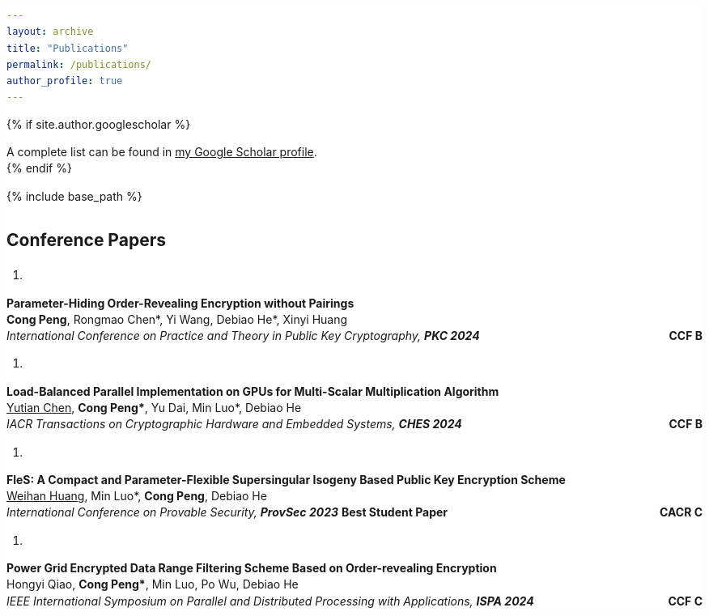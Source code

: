 ```yaml
---
layout: archive
title: "Publications"
permalink: /publications/
author_profile: true
---
```


{% if site.author.googlescholar %}
  <div class="wordwrap">A complete list can be found in <a href="{{site.author.googlescholar}}">my Google Scholar profile</a>.</div>
{% endif %}

{% include base_path %}

## Conference Papers

1. <b class="pc-paper-title">
  Parameter-Hiding Order-Revealing Encryption without Pairings
  </b><br>
  <span>
  **Cong Peng**, Rongmao Chen\*, Yi Wang, Debiao He\*, Xinyi Huang
  </span>
  <br>
  _International Conference on Practice and Theory in Public Key Cryptography, **PKC 2024**_
  <b class="pc-icon-box-b" style="float:right">CCF B</b>
  <br>
1. <b class="pc-paper-title">
  Load-Balanced Parallel Implementation on GPUs for Multi-Scalar Multiplication Algorithm
  </b><br>
  <span>
  <u>Yutian Chen</u>, <b>Cong Peng\*</b>, Yu Dai, Min Luo\*, Debiao He
  </span>
  <br>
  _IACR Transactions on Cryptographic Hardware and Embedded Systems, **CHES 2024**_
  <b class="pc-icon-box-b" style="float:right">CCF B</b>
  <br>
1. <b class="pc-paper-title">
  FleS: A Compact and Parameter-Flexible Supersingular Isogeny Based Public Key Encryption Scheme
  </b><br>
  <span>
  <u>Weihan Huang</u>, Min Luo\*, **Cong Peng**, Debiao He
  </span>
  <br>
  _International Conference on Provable Security, **ProvSec 2023**_
  <b class="pc-award-box">Best Student Paper</b>
  <b class="pc-icon-box-c" style="float:right">CACR C</b>
  <br>

1. <b class="pc-paper-title">
  Power Grid Encrypted Data Range Filtering Scheme Based on Order-revealing Encryption
  </b><br>
  <span>
  Hongyi Qiao, **Cong Peng\***, Min Luo, Po Wu, Debiao He
  </span>
  <br>
  _IEEE International Symposium on Parallel and Distributed Processing with Applications, **ISPA 2024**_
  <b class="pc-icon-box-c" style="float:right">CCF C</b>
  <br>
